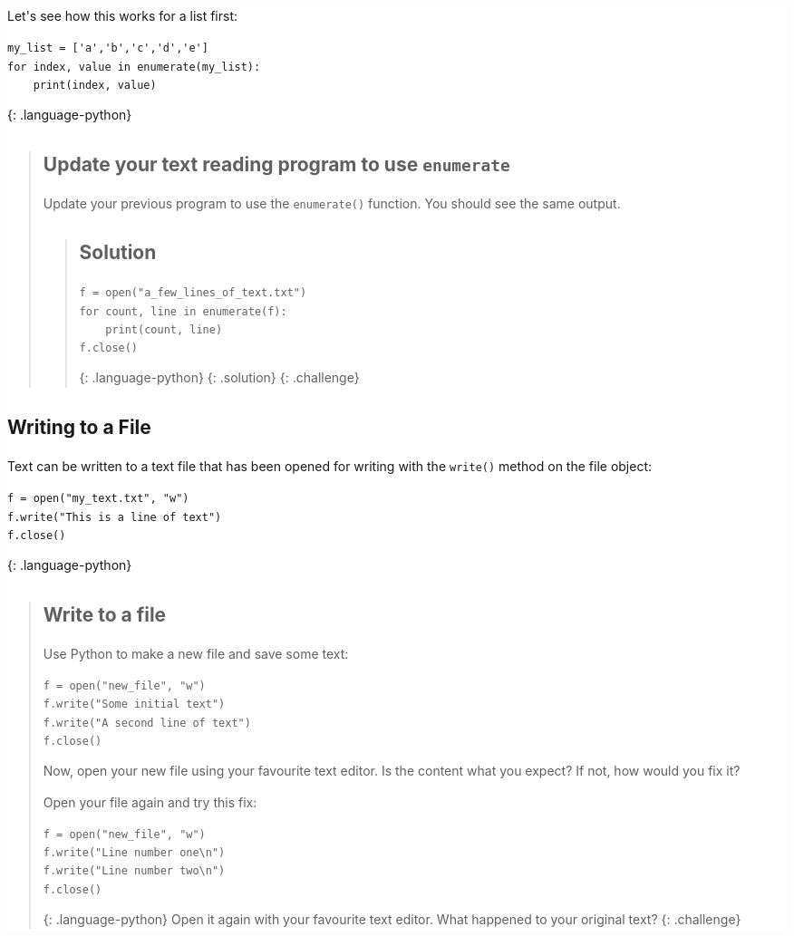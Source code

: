Let's see how this works for a list first:

~~~
my_list = ['a','b','c','d','e']
for index, value in enumerate(my_list):
    print(index, value)
~~~
{: .language-python}

> ## Update your text reading program to use `enumerate`
> Update your previous program to use the `enumerate()` function. You should
> see the same output.
> > ## Solution
> > ~~~
> > f = open("a_few_lines_of_text.txt")
> > for count, line in enumerate(f):
> >     print(count, line)
> > f.close()
> > ~~~
> > {: .language-python}
> {: .solution}
{: .challenge}

## Writing to a File

Text can be written to a text file that has been opened for writing with the
`write()` method on the file object:
~~~
f = open("my_text.txt", "w")
f.write("This is a line of text")
f.close()
~~~
{: .language-python}

> ## Write to a file
> 
> Use Python to make a new file and save some text:
> ~~~
> f = open("new_file", "w")
> f.write("Some initial text")
> f.write("A second line of text")
> f.close()
> ~~~
> Now, open your new file using your favourite text editor. 
> Is the content what you expect? If not, how would you fix it?
>
> Open your file again and try this fix:
> ~~~
> f = open("new_file", "w")
> f.write("Line number one\n")
> f.write("Line number two\n")
> f.close()
> ~~~
> {: .language-python}
> Open it again with your favourite text editor. What happened to your original text?
{: .challenge}


[python-tutorial-files]: https://docs.python.org/3/tutorial/inputoutput.html#reading-and-writing-files
[with-statement]: https://docs.python.org/3/reference/compound_stmts.html#with
[enumerate-function]: https://docs.python.org/3/library/functions.html#enumerate